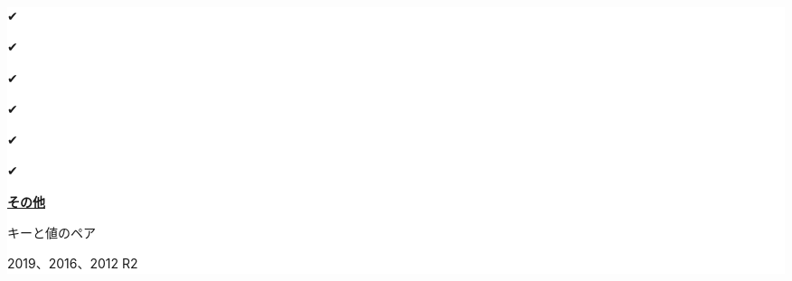 &#10004;
</td>
<td width="10%">

&#10004;
</td>
<td width="10%">

&#10004;
</td>
<td width="10%">

&#10004;
</td>
<td width="10%">

&#10004;
</td>
<td width="10%">

&#10004;
</td>
</tr>
<tr height="50px">
<td width="20%">

**[その他](Feature-Descriptions-for-Linux-and-FreeBSD-virtual-machines-on-Hyper-V.md#miscellaneous)**
</td>
<td width="20%">

</td>
<td width="10%">

</td>
<td width="10%">

</td>
<td width="10%">

</td>
<td width="10%">

</td>
<td width="10%">

</td>
<td width="10%">

</td>
</tr>
<tr height="50px">
<td width="20%">

キーと値のペア
</td>
<td width="20%">

2019、2016、2012 R2
</td>
<td width="10%">
